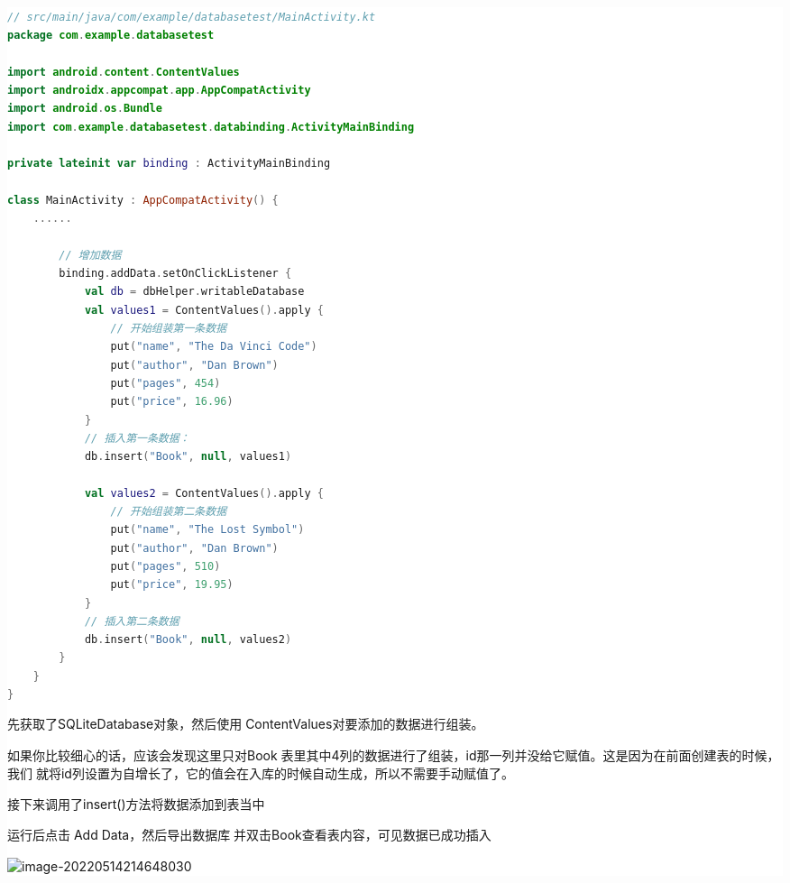 ```kotlin
// src/main/java/com/example/databasetest/MainActivity.kt
package com.example.databasetest

import android.content.ContentValues
import androidx.appcompat.app.AppCompatActivity
import android.os.Bundle
import com.example.databasetest.databinding.ActivityMainBinding

private lateinit var binding : ActivityMainBinding

class MainActivity : AppCompatActivity() {
    ......

        // 增加数据
        binding.addData.setOnClickListener {
            val db = dbHelper.writableDatabase
            val values1 = ContentValues().apply {
                // 开始组装第一条数据
                put("name", "The Da Vinci Code")
                put("author", "Dan Brown")
                put("pages", 454)
                put("price", 16.96)
            }
            // 插入第一条数据：
            db.insert("Book", null, values1)

            val values2 = ContentValues().apply {
                // 开始组装第二条数据
                put("name", "The Lost Symbol")
                put("author", "Dan Brown")
                put("pages", 510)
                put("price", 19.95)
            }
            // 插入第二条数据
            db.insert("Book", null, values2)
        }
    }
}
```

先获取了SQLiteDatabase对象，然后使用 ContentValues对要添加的数据进行组装。

如果你比较细心的话，应该会发现这里只对Book 表里其中4列的数据进行了组装，id那一列并没给它赋值。这是因为在前面创建表的时候，我们 就将id列设置为自增长了，它的值会在入库的时候自动生成，所以不需要手动赋值了。

接下来调用了insert()方法将数据添加到表当中



运行后点击 Add Data，然后导出数据库 并双击Book查看表内容，可见数据已成功插入

![image-20220514214648030](C:\Users\perry\OneDrive\Documents\Markdown\Blog\学习笔记\移动应用开发\7_File.assets\image-20220514214648030.png)
